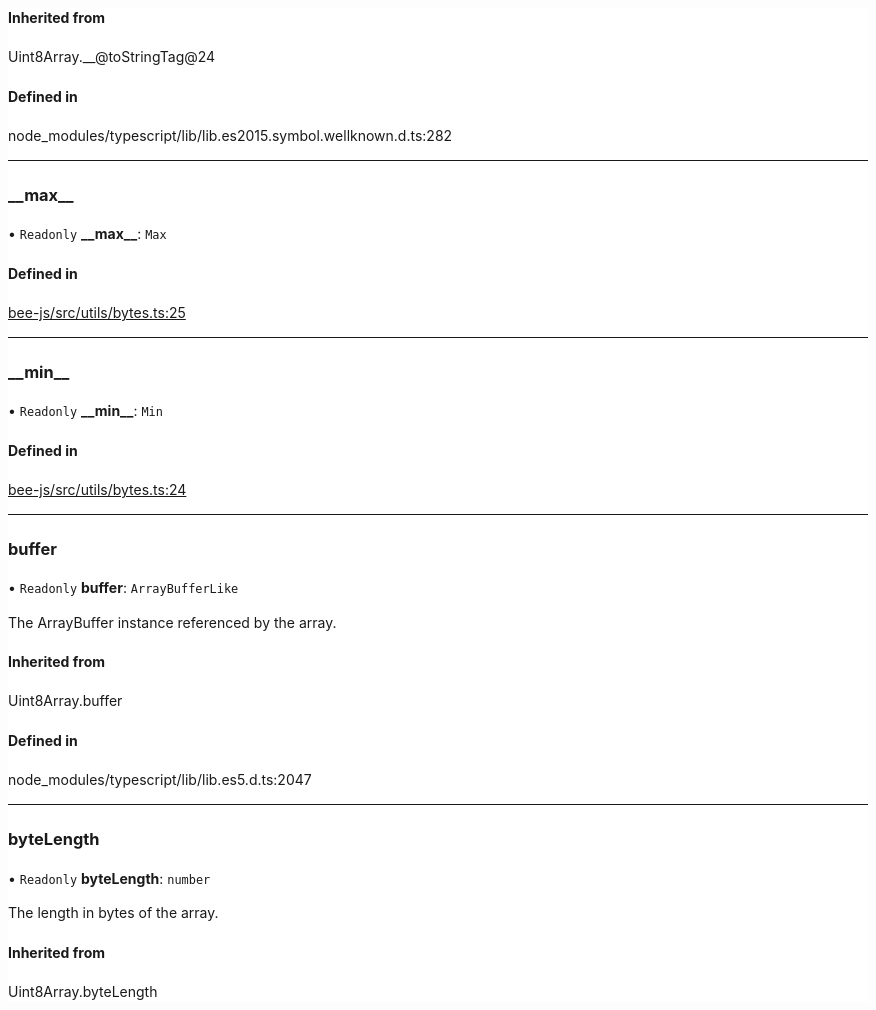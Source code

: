 #### Inherited from

Uint8Array.\_\_@toStringTag@24

#### Defined in

node_modules/typescript/lib/lib.es2015.symbol.wellknown.d.ts:282

___

### \_\_max\_\_

• `Readonly` **\_\_max\_\_**: `Max`

#### Defined in

[bee-js/src/utils/bytes.ts:25](https://github.com/ethersphere/bee-js/blob/ae6a776/src/utils/bytes.ts#L25)

___

### \_\_min\_\_

• `Readonly` **\_\_min\_\_**: `Min`

#### Defined in

[bee-js/src/utils/bytes.ts:24](https://github.com/ethersphere/bee-js/blob/ae6a776/src/utils/bytes.ts#L24)

___

### buffer

• `Readonly` **buffer**: `ArrayBufferLike`

The ArrayBuffer instance referenced by the array.

#### Inherited from

Uint8Array.buffer

#### Defined in

node_modules/typescript/lib/lib.es5.d.ts:2047

___

### byteLength

• `Readonly` **byteLength**: `number`

The length in bytes of the array.

#### Inherited from

Uint8Array.byteLength

